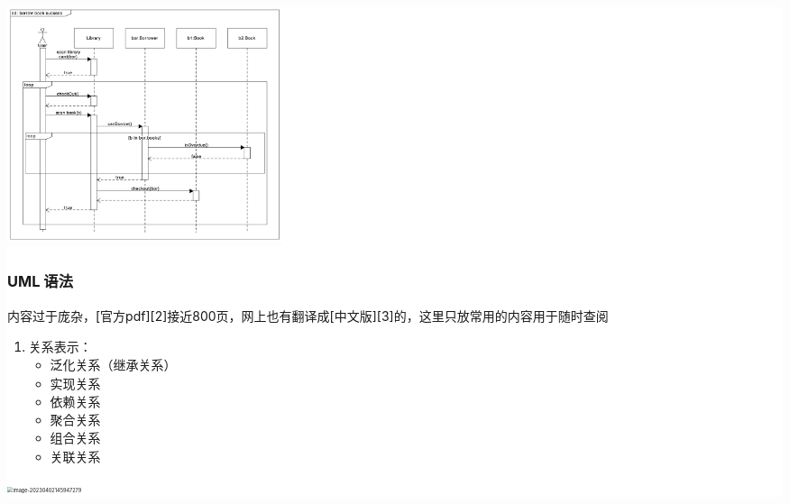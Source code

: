    <img src="./image-20230401220149587.png" alt="image-20230401220149587" style="zoom:30%;" />

<h3 id="UML语法">UML 语法</h3>

内容过于庞杂，[官方pdf][2]接近800页，网上也有翻译成[中文版][3]的，这里只放常用的内容用于随时查阅

1. 关系表示：
   - 泛化关系（继承关系）
   - 实现关系
   - 依赖关系
   - 聚合关系
   - 组合关系
   - 关联关系

 <img src="https://www.ordin.top/files/a418328e-b415-4d7f-a9ce-dd8581bdfc80.png" 
 alt="image-20230402145947279" style="zoom:40%;" />
